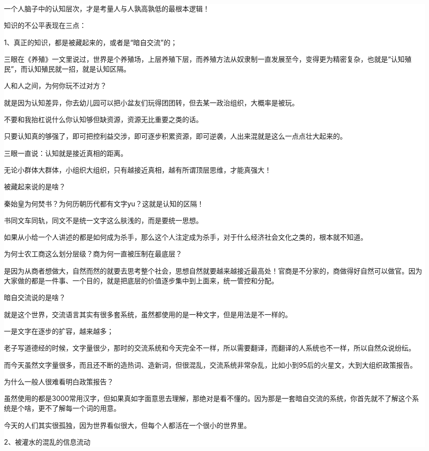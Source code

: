 
一个人脑子中的认知层次，才是考量人与人孰高孰低的最根本逻辑！

 

知识的不公平表现在三点：

 

1、真正的知识，都是被藏起来的，或者是“暗自交流”的；

 

三眼在《养殖》一文里说过，世界是个养殖场，上层养殖下层，而养殖方法从奴隶制一直发展至今，变得更为精密复杂，也就是“认知殖民”，而认知殖民就一招，就是认知区隔。

 

人和人之间，为何你玩不过对方？

就是因为认知差异，你去幼儿园可以把小盆友们玩得团团转，但去某一政治组织，大概率是被玩。

不要和我抬杠说什么你认知够但缺资源，资源无比重要之类的话。

只要认知真的够强了，即可把控利益交涉，即可逐步积累资源，即可逆袭，人出来混就是这么一点点壮大起来的。

三眼一直说：认知就是接近真相的距离。

无论小群体大群体，小组织大组织，只有越接近真相，越有所谓顶层思维，才能真强大！

 

被藏起来说的是啥？

秦始皇为何焚书？为何历朝历代都有文字yu？这就是认知的区隔！

书同文车同轨，同文不是统一文字这么肤浅的，而是要统一思想。

如果从小给一个人讲述的都是如何成为杀手，那么这个人注定成为杀手，对于什么经济社会文化之类的，根本就不知道。

为何士农工商这么划分层级？商为何一直被压制在最底层？

是因为从商者想做大，自然而然的就要去思考整个社会，思想自然就要越来越接近最高处！官商是不分家的，商做得好自然可以做官。因为大家做的都是一件事、一个目的，就是把底层的价值逐步集中到上面来，统一管控和分配。

 

暗自交流说的是啥？

就是这个世界，交流语言其实有很多套系统，虽然都使用的是一种文字，但是用法是不一样的。

一是文字在逐步的扩容，越来越多；

老子写道德经的时候，文字量很少，那时的交流系统和今天完全不一样，所以需要翻译，而翻译的人系统也不一样，所以自然众说纷纭。

而今天虽然文字量很多，而且还不断的造热词、造新词，但很混乱，交流系统非常杂乱，比如小到95后的火星文，大到大组织政策报告。

为什么一般人很难看明白政策报告？

虽然使用的都是3000常用汉字，但如果真如字面意思去理解，那绝对是看不懂的。因为那是一套暗自交流的系统，你首先就不了解这个系统是个啥，更不了解每一个词的用意。

今天的人们其实很孤独，因为世界看似很大，但每个人都活在一个很小的世界里。

 





2、被灌水的混乱的信息流动

 